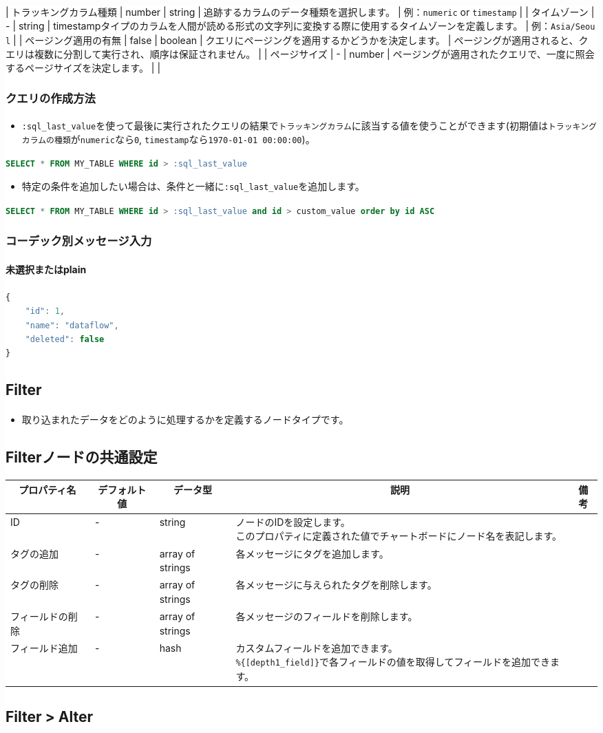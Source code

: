 | トラッキングカラム種類 | number | string | 追跡するカラムのデータ種類を選択します。 | 例：`numeric` or `timestamp`                                                                 |
| タイムゾーン | - | string | timestampタイプのカラムを人間が読める形式の文字列に変換する際に使用するタイムゾーンを定義します。 | 例：`Asia/Seoul`                                                                             |
| ページング適用の有無 | false | boolean | クエリにページングを適用するかどうかを決定します。 | ページングが適用されると、クエリは複数に分割して実行され、順序は保証されません。                                               |
| ページサイズ | - | number | ページングが適用されたクエリで、一度に照会するページサイズを決定します。 |                                                                                             |

### クエリの作成方法

* `:sql_last_value`を使って最後に実行されたクエリの結果で`トラッキングカラム`に該当する値を使うことができます(初期値は`トラッキングカラムの種類`が`numeric`なら`0`, `timestamp`なら`1970-01-01 00:00:00`)。

``` sql
SELECT * FROM MY_TABLE WHERE id > :sql_last_value
```

* 特定の条件を追加したい場合は、条件と一緒に`:sql_last_value`を追加します。

```sql
SELECT * FROM MY_TABLE WHERE id > :sql_last_value and id > custom_value order by id ASC
```

### コーデック別メッセージ入力

#### 未選択またはplain

``` js
{
    "id": 1,
    "name": "dataflow",
    "deleted": false
}
```

## Filter
* 取り込まれたデータをどのように処理するかを定義するノードタイプです。

## Filterノードの共通設定

| プロパティ名 | デフォルト値 | データ型 | 説明 | 備考 |
| --- | --- | --- | --- | --- |
| ID | - | string | ノードのIDを設定します。<br/>このプロパティに定義された値でチャートボードにノード名を表記します。 |  |
| タグの追加 | - | array of strings | 各メッセージにタグを追加します。 |  |
| タグの削除 | - | array of strings | 各メッセージに与えられたタグを削除します。 |  |
| フィールドの削除 | - | array of strings | 各メッセージのフィールドを削除します。 |  |
| フィールド追加 | - | hash | カスタムフィールドを追加できます。<br/>`%{[depth1_field]}`で各フィールドの値を取得してフィールドを追加できます。 |  |

## Filter > Alter
